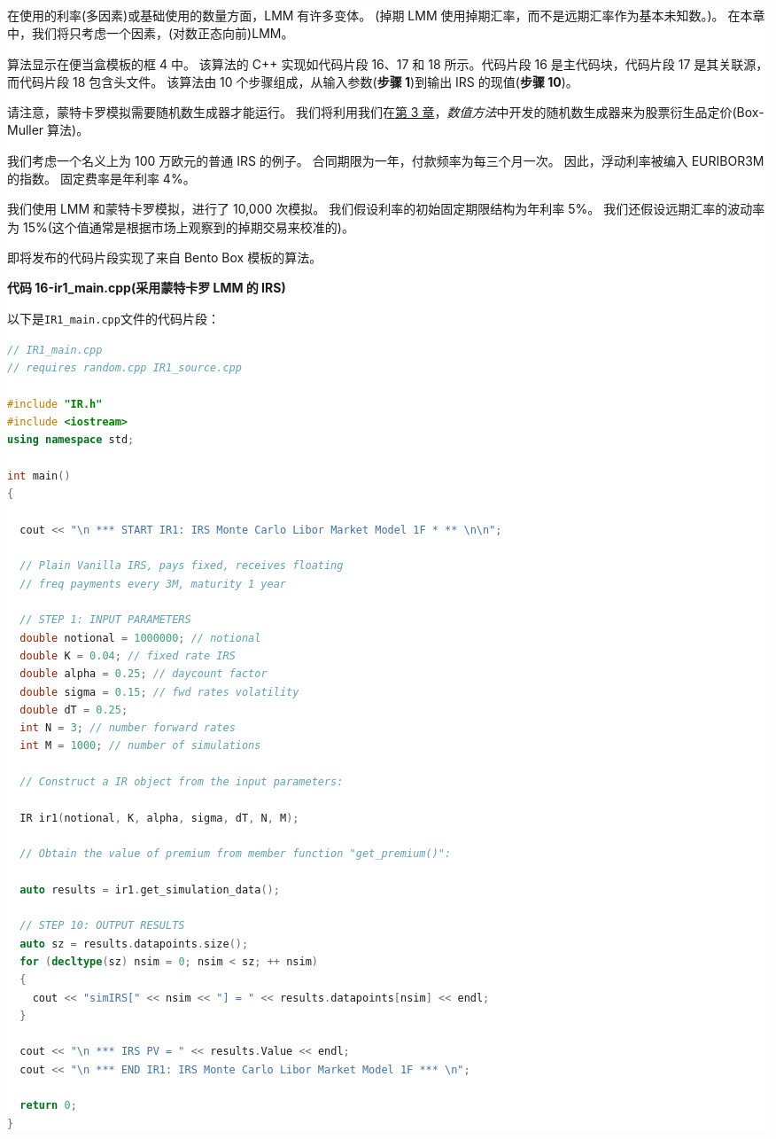 在使用的利率(多因素)或基础使用的数量方面，LMM 有许多变体。 (掉期 LMM 使用掉期汇率，而不是远期汇率作为基本未知数。)。 在本章中，我们将只考虑一个因素，(对数正态向前)LMM。

算法显示在便当盒模板的框 4 中。 该算法的 C++ 实现如代码片段 16、17 和 18 所示。代码片段 16 是主代码块，代码片段 17 是其关联源，而代码片段 18 包含头文件。 该算法由 10 个步骤组成，从输入参数(**步骤 1**)到输出 IRS 的现值(**步骤 10**)。

请注意，蒙特卡罗模拟需要随机数生成器才能运行。 我们将利用我们在[第 3 章](3.html#MSDG2-f9cfc61bea324a5db85ec5ea1673cdfd "Chapter 3. Numerical Methods")，*数值方法*中开发的随机数生成器来为股票衍生品定价(Box-Muller 算法)。

我们考虑一个名义上为 100 万欧元的普通 IRS 的例子。 合同期限为一年，付款频率为每三个月一次。 因此，浮动利率被编入 EURIBOR3M 的指数。 固定费率是年利率 4%。

我们使用 LMM 和蒙特卡罗模拟，进行了 10,000 次模拟。 我们假设利率的初始固定期限结构为年利率 5%。 我们还假设远期汇率的波动率为 15%(这个值通常是根据市场上观察到的掉期交易来校准的)。

即将发布的代码片段实现了来自 Bento Box 模板的算法。

**代码 16-ir1_main.cpp(采用蒙特卡罗 LMM 的 IRS)**

以下是`IR1_main.cpp`文件的代码片段：

```cpp
// IR1_main.cpp
// requires random.cpp IR1_source.cpp

#include "IR.h"
#include <iostream>
using namespace std;

int main()
{

  cout << "\n *** START IR1: IRS Monte Carlo Libor Market Model 1F * ** \n\n";

  // Plain Vanilla IRS, pays fixed, receives floating
  // freq payments every 3M, maturity 1 year

  // STEP 1: INPUT PARAMETERS
  double notional = 1000000; // notional
  double K = 0.04; // fixed rate IRS
  double alpha = 0.25; // daycount factor
  double sigma = 0.15; // fwd rates volatility
  double dT = 0.25;
  int N = 3; // number forward rates
  int M = 1000; // number of simulations

  // Construct a IR object from the input parameters:

  IR ir1(notional, K, alpha, sigma, dT, N, M);

  // Obtain the value of premium from member function "get_premium()":

  auto results = ir1.get_simulation_data();

  // STEP 10: OUTPUT RESULTS
  auto sz = results.datapoints.size();
  for (decltype(sz) nsim = 0; nsim < sz; ++ nsim)
  {
    cout << "simIRS[" << nsim << "] = " << results.datapoints[nsim] << endl;
  }

  cout << "\n *** IRS PV = " << results.Value << endl;
  cout << "\n *** END IR1: IRS Monte Carlo Libor Market Model 1F *** \n";

  return 0;
}
```
